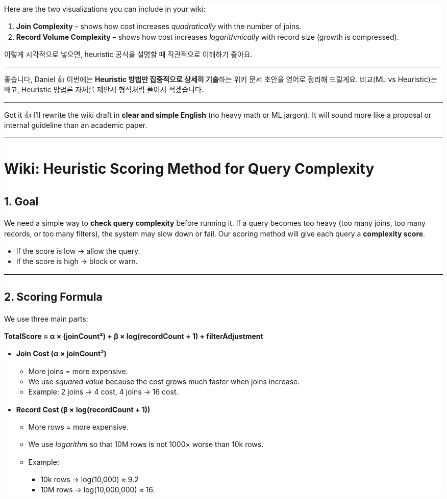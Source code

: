
Here are the two visualizations you can include in your wiki:

1. **Join Complexity** – shows how cost increases *quadratically* with the number of joins.
2. **Record Volume Complexity** – shows how cost increases *logarithmically* with record size (growth is compressed).

이렇게 시각적으로 넣으면, heuristic 공식을 설명할 때 직관적으로 이해하기 좋아요.

---

좋습니다, Daniel 👍
이번에는 **Heuristic 방법만 집중적으로 상세히 기술**하는 위키 문서 초안을 영어로 정리해 드릴게요.
비교(ML vs Heuristic)는 빼고, Heuristic 방법론 자체를 제안서 형식처럼 풀어서 적겠습니다.

---

Got it 👍
I’ll rewrite the wiki draft in **clear and simple English** (no heavy math or ML jargon). It will sound more like a proposal or internal guideline than an academic paper.

---

# Wiki: Heuristic Scoring Method for Query Complexity

## 1. Goal

We need a simple way to **check query complexity** before running it.
If a query becomes too heavy (too many joins, too many records, or too many filters), the system may slow down or fail.
Our scoring method will give each query a **complexity score**.

* If the score is low → allow the query.
* If the score is high → block or warn.

---

## 2. Scoring Formula

We use three main parts:

**TotalScore = α × (joinCount²) + β × log(recordCount + 1) + filterAdjustment**

* **Join Cost (α × joinCount²)**

  * More joins = more expensive.
  * We use *squared value* because the cost grows much faster when joins increase.
  * Example: 2 joins → 4 cost, 4 joins → 16 cost.

* **Record Cost (β × log(recordCount + 1))**

  * More rows = more expensive.
  * We use *logarithm* so that 10M rows is not 1000× worse than 10k rows.
  * Example:

    * 10k rows → log(10,000) ≈ 9.2
    * 10M rows → log(10,000,000) ≈ 16.
